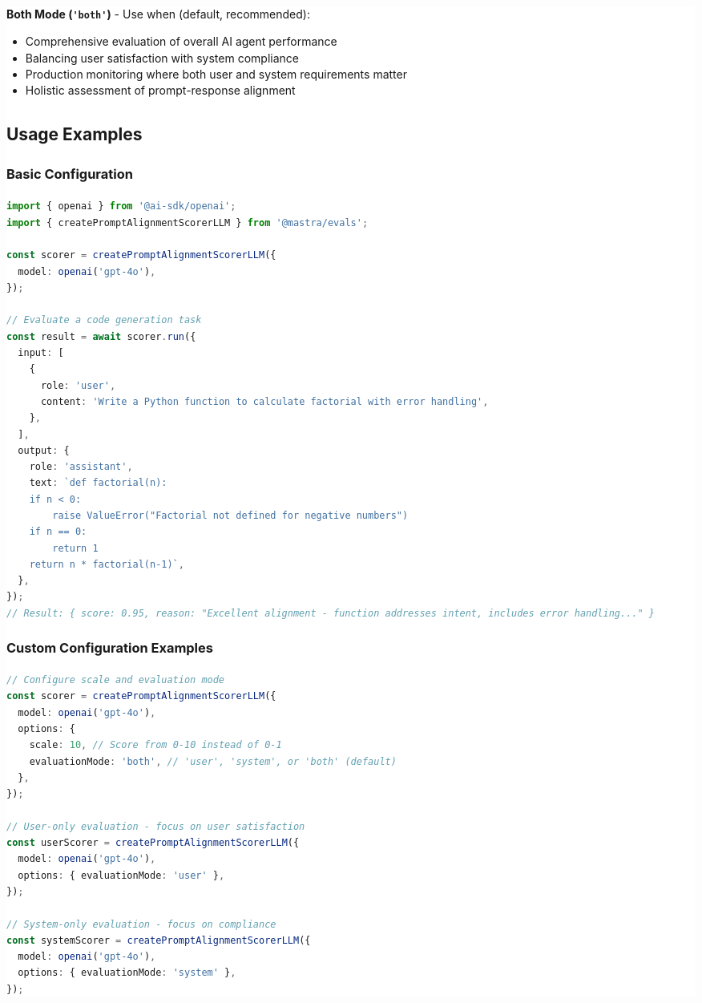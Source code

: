**Both Mode (`'both'`)** - Use when (default, recommended):

- Comprehensive evaluation of overall AI agent performance
- Balancing user satisfaction with system compliance
- Production monitoring where both user and system requirements matter
- Holistic assessment of prompt-response alignment

## Usage Examples

### Basic Configuration

```typescript
import { openai } from '@ai-sdk/openai';
import { createPromptAlignmentScorerLLM } from '@mastra/evals';

const scorer = createPromptAlignmentScorerLLM({
  model: openai('gpt-4o'),
});

// Evaluate a code generation task
const result = await scorer.run({
  input: [
    {
      role: 'user',
      content: 'Write a Python function to calculate factorial with error handling',
    },
  ],
  output: {
    role: 'assistant',
    text: `def factorial(n):
    if n < 0:
        raise ValueError("Factorial not defined for negative numbers")
    if n == 0:
        return 1
    return n * factorial(n-1)`,
  },
});
// Result: { score: 0.95, reason: "Excellent alignment - function addresses intent, includes error handling..." }
```

### Custom Configuration Examples

```typescript
// Configure scale and evaluation mode
const scorer = createPromptAlignmentScorerLLM({
  model: openai('gpt-4o'),
  options: {
    scale: 10, // Score from 0-10 instead of 0-1
    evaluationMode: 'both', // 'user', 'system', or 'both' (default)
  },
});

// User-only evaluation - focus on user satisfaction
const userScorer = createPromptAlignmentScorerLLM({
  model: openai('gpt-4o'),
  options: { evaluationMode: 'user' },
});

// System-only evaluation - focus on compliance
const systemScorer = createPromptAlignmentScorerLLM({
  model: openai('gpt-4o'),
  options: { evaluationMode: 'system' },
});
```